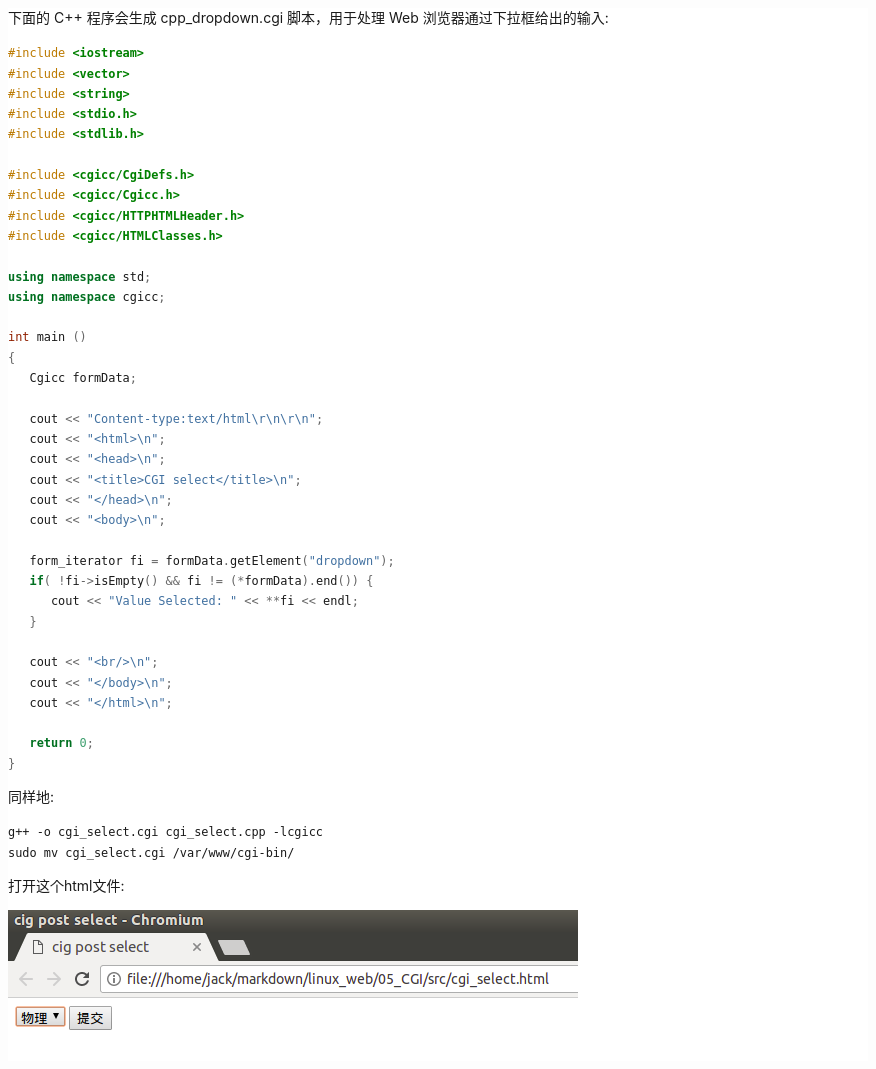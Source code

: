 下面的 C++ 程序会生成 cpp_dropdown.cgi 脚本，用于处理 Web 浏览器通过下拉框给出的输入:

```cpp
#include <iostream>
#include <vector>  
#include <string>  
#include <stdio.h>  
#include <stdlib.h> 
 
#include <cgicc/CgiDefs.h> 
#include <cgicc/Cgicc.h> 
#include <cgicc/HTTPHTMLHeader.h> 
#include <cgicc/HTMLClasses.h> 
 
using namespace std;
using namespace cgicc;
 
int main ()
{
   Cgicc formData;
  
   cout << "Content-type:text/html\r\n\r\n";
   cout << "<html>\n";
   cout << "<head>\n";
   cout << "<title>CGI select</title>\n";
   cout << "</head>\n";
   cout << "<body>\n";
 
   form_iterator fi = formData.getElement("dropdown");  
   if( !fi->isEmpty() && fi != (*formData).end()) {  
      cout << "Value Selected: " << **fi << endl;  
   }
  
   cout << "<br/>\n";
   cout << "</body>\n";
   cout << "</html>\n";
   
   return 0;
}
```

同样地:

    g++ -o cgi_select.cgi cgi_select.cpp -lcgicc
    sudo mv cgi_select.cgi /var/www/cgi-bin/

打开这个html文件:

![](./img/cgi_select.png)
